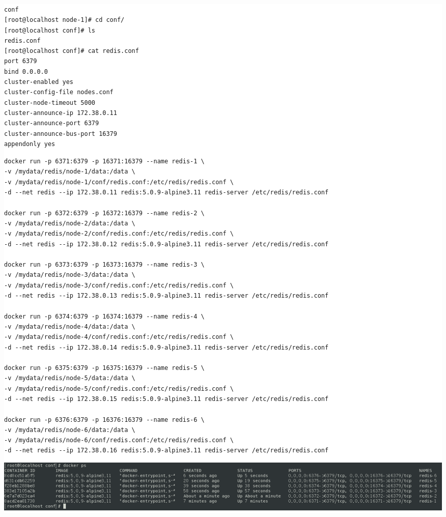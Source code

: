 ```shell
conf
[root@localhost node-1]# cd conf/
[root@localhost conf]# ls
redis.conf
[root@localhost conf]# cat redis.conf 
port 6379
bind 0.0.0.0
cluster-enabled yes
cluster-config-file nodes.conf
cluster-node-timeout 5000
cluster-announce-ip 172.38.0.11
cluster-announce-port 6379
cluster-announce-bus-port 16379
appendonly yes
```



```shell
docker run -p 6371:6379 -p 16371:16379 --name redis-1 \
-v /mydata/redis/node-1/data:/data \
-v /mydata/redis/node-1/conf/redis.conf:/etc/redis/redis.conf \
-d --net redis --ip 172.38.0.11 redis:5.0.9-alpine3.11 redis-server /etc/redis/redis.conf

docker run -p 6372:6379 -p 16372:16379 --name redis-2 \
-v /mydata/redis/node-2/data:/data \
-v /mydata/redis/node-2/conf/redis.conf:/etc/redis/redis.conf \
-d --net redis --ip 172.38.0.12 redis:5.0.9-alpine3.11 redis-server /etc/redis/redis.conf

docker run -p 6373:6379 -p 16373:16379 --name redis-3 \
-v /mydata/redis/node-3/data:/data \
-v /mydata/redis/node-3/conf/redis.conf:/etc/redis/redis.conf \
-d --net redis --ip 172.38.0.13 redis:5.0.9-alpine3.11 redis-server /etc/redis/redis.conf

docker run -p 6374:6379 -p 16374:16379 --name redis-4 \
-v /mydata/redis/node-4/data:/data \
-v /mydata/redis/node-4/conf/redis.conf:/etc/redis/redis.conf \
-d --net redis --ip 172.38.0.14 redis:5.0.9-alpine3.11 redis-server /etc/redis/redis.conf

docker run -p 6375:6379 -p 16375:16379 --name redis-5 \
-v /mydata/redis/node-5/data:/data \
-v /mydata/redis/node-5/conf/redis.conf:/etc/redis/redis.conf \
-d --net redis --ip 172.38.0.15 redis:5.0.9-alpine3.11 redis-server /etc/redis/redis.conf

docker run -p 6376:6379 -p 16376:16379 --name redis-6 \
-v /mydata/redis/node-6/data:/data \
-v /mydata/redis/node-6/conf/redis.conf:/etc/redis/redis.conf \
-d --net redis --ip 172.38.0.16 redis:5.0.9-alpine3.11 redis-server /etc/redis/redis.conf
```

![image-20200614133829277](docker容器数据卷.assets\image-20200614133829277.png)
